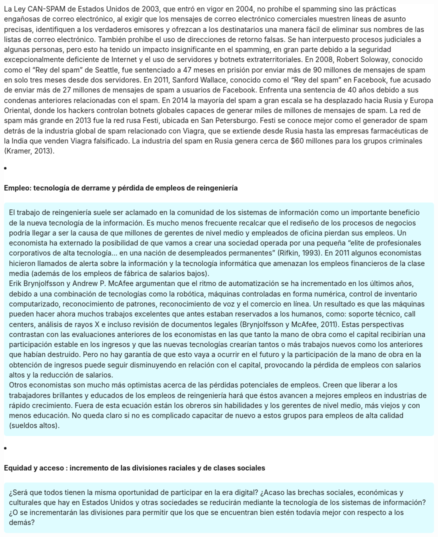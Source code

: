La Ley CAN-SPAM de Estados Unidos de 2003, que entró en vigor en 2004, no prohíbe el spamming sino las prácticas engañosas de correo electrónico, al exigir que los mensajes de correo electrónico comerciales muestren líneas de asunto precisas, identifiquen a los verdaderos emisores y ofrezcan a los destinatarios una manera fácil de eliminar sus nombres de las listas de correo electrónico. También prohíbe el uso de direcciones de retorno falsas. Se han interpuesto procesos judiciales a algunas personas, pero esto ha tenido un impacto insignificante en el spamming, en gran parte debido a la seguridad excepcionalmente deficiente de Internet y el uso de servidores y botnets extraterritoriales. En 2008, Robert Soloway, conocido como el “Rey del spam” de Seattle, fue sentenciado a 47 meses en prisión por enviar más de 90 millones de mensajes de spam en solo tres meses desde dos servidores. En 2011, Sanford Wallace, conocido como el “Rey del spam” en Facebook, fue acusado de enviar más de 27 millones de mensajes de spam a usuarios de Facebook. Enfrenta una sentencia de 40 años debido a sus condenas anteriores relacionadas con el spam. En 2014 la mayoría del spam a gran escala se ha desplazado hacia Rusia y Europa Oriental, donde los hackers controlan botnets globales capaces de generar miles de millones de mensajes de spam. La red de spam más grande en 2013 fue la red rusa Festi, ubicada en San Petersburgo. Festi se conoce mejor como el generador de spam detrás de la industria global de spam relacionado con Viagra, que se extiende desde Rusia hasta las empresas farmacéuticas de la India que venden Viagra falsificado. La industria del spam en Rusia genera cerca de $60 millones para los grupos criminales (Kramer, 2013).
</p>
    </li>
    <li>
<h4>Empleo: tecnología de derrame y pérdida de empleos de reingeniería</h4>
<p style="background-color:#DFFCFF; padding:10px; border-radius: 5px  " >
El trabajo de reingeniería suele ser aclamado en la comunidad de los sistemas de información como un importante beneficio de la nueva tecnología de la información. Es mucho menos frecuente recalcar que el rediseño de los procesos de negocios podría
llegar a ser la causa de que millones de gerentes de nivel medio y empleados de oficina pierdan sus empleos. Un economista ha externado la posibilidad de que vamos a crear una sociedad operada por una pequeña “elite de profesionales corporativos de alta tecnología… en una nación de desempleados permanentes” (Rifkin, 1993). En 2011 algunos economistas hicieron llamados de alerta sobre la información y la tecnología informática que amenazan los empleos financieros de la clase media (además de los empleos de fábrica de salarios bajos).
<br>
Erik Brynjolfsson y Andrew P. McAfee argumentan que el ritmo de automatización se ha incrementado en los últimos años, debido a una combinación de tecnologías como la robótica, máquinas controladas en forma numérica, control de inventario computarizado, reconocimiento de patrones, reconocimiento de voz y el comercio en línea. Un resultado es que las máquinas pueden hacer ahora muchos trabajos excelentes que antes estaban reservados a los humanos, como: soporte técnico,
call centers, análisis de rayos X e incluso revisión de documentos legales (Brynjolfsson y McAfee, 2011). Estas perspectivas contrastan con las evaluaciones anteriores de los economistas en las que tanto la mano de obra como el capital recibirían una participación estable en los ingresos y que las nuevas tecnologías crearían tantos o más trabajos nuevos como los anteriores que habían destruido. Pero no hay garantía de que esto vaya a ocurrir en el futuro y la participación de la mano de obra en la obtención de ingresos puede seguir disminuyendo en relación con el capital, provocando la pérdida de empleos con salarios altos y la reducción de salarios.
<br>
Otros economistas son mucho más optimistas acerca de las pérdidas potenciales de empleos. Creen que liberar a los trabajadores brillantes y educados de los empleos de reingeniería hará que éstos avancen a mejores empleos en industrias de rápido crecimiento. Fuera de esta ecuación están los obreros sin habilidades y los gerentes de nivel medio, más viejos y con menos educación. No queda claro si no es complicado capacitar de nuevo a estos grupos para empleos de alta calidad (sueldos altos).
</p>
    </li>
    <li>
<h4>Equidad y acceso : incremento de las divisiones raciales y de clases sociales</h4>
<p style="background-color:#DFFCFF; padding:10px; border-radius: 5px  " >
¿Será que todos tienen la misma oportunidad de participar en la era digital? ¿Acaso las brechas sociales, económicas y culturales que hay en Estados Unidos y otras sociedades se reducirán mediante la tecnología de los sistemas de información? ¿O se incrementarán las divisiones para permitir que los que se encuentran bien estén todavía mejor con respecto a los demás?
<br>
